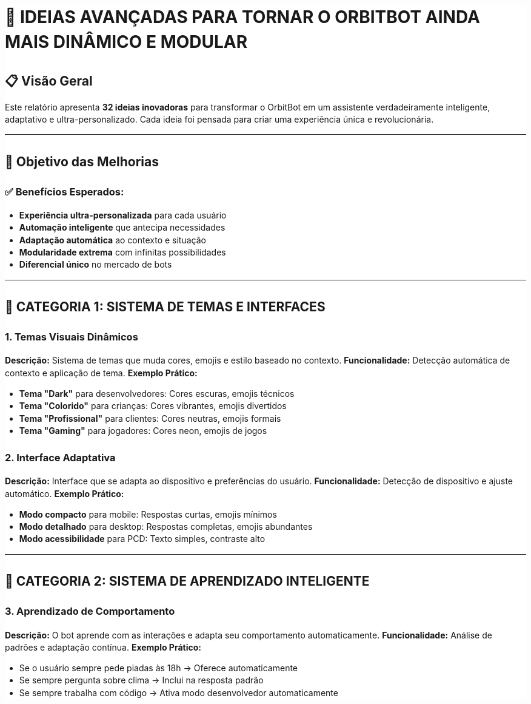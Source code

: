 # 🚀 IDEIAS AVANÇADAS PARA TORNAR O ORBITBOT AINDA MAIS DINÂMICO E MODULAR

## 📋 **Visão Geral**

Este relatório apresenta **32 ideias inovadoras** para transformar o OrbitBot em um assistente verdadeiramente inteligente, adaptativo e ultra-personalizado. Cada ideia foi pensada para criar uma experiência única e revolucionária.

---

## 🎯 **Objetivo das Melhorias**

### **✅ Benefícios Esperados:**
- **Experiência ultra-personalizada** para cada usuário
- **Automação inteligente** que antecipa necessidades
- **Adaptação automática** ao contexto e situação
- **Modularidade extrema** com infinitas possibilidades
- **Diferencial único** no mercado de bots

---

## 🎨 **CATEGORIA 1: SISTEMA DE TEMAS E INTERFACES**

### **1. Temas Visuais Dinâmicos**
**Descrição:** Sistema de temas que muda cores, emojis e estilo baseado no contexto.
**Funcionalidade:** Detecção automática de contexto e aplicação de tema.
**Exemplo Prático:**
- **Tema "Dark"** para desenvolvedores: Cores escuras, emojis técnicos
- **Tema "Colorido"** para crianças: Cores vibrantes, emojis divertidos
- **Tema "Profissional"** para clientes: Cores neutras, emojis formais
- **Tema "Gaming"** para jogadores: Cores neon, emojis de jogos

### **2. Interface Adaptativa**
**Descrição:** Interface que se adapta ao dispositivo e preferências do usuário.
**Funcionalidade:** Detecção de dispositivo e ajuste automático.
**Exemplo Prático:**
- **Modo compacto** para mobile: Respostas curtas, emojis mínimos
- **Modo detalhado** para desktop: Respostas completas, emojis abundantes
- **Modo acessibilidade** para PCD: Texto simples, contraste alto

---

## 🧠 **CATEGORIA 2: SISTEMA DE APRENDIZADO INTELIGENTE**

### **3. Aprendizado de Comportamento**
**Descrição:** O bot aprende com as interações e adapta seu comportamento automaticamente.
**Funcionalidade:** Análise de padrões e adaptação contínua.
**Exemplo Prático:**
- Se o usuário sempre pede piadas às 18h → Oferece automaticamente
- Se sempre pergunta sobre clima → Inclui na resposta padrão
- Se sempre trabalha com código → Ativa modo desenvolvedor automaticamente
